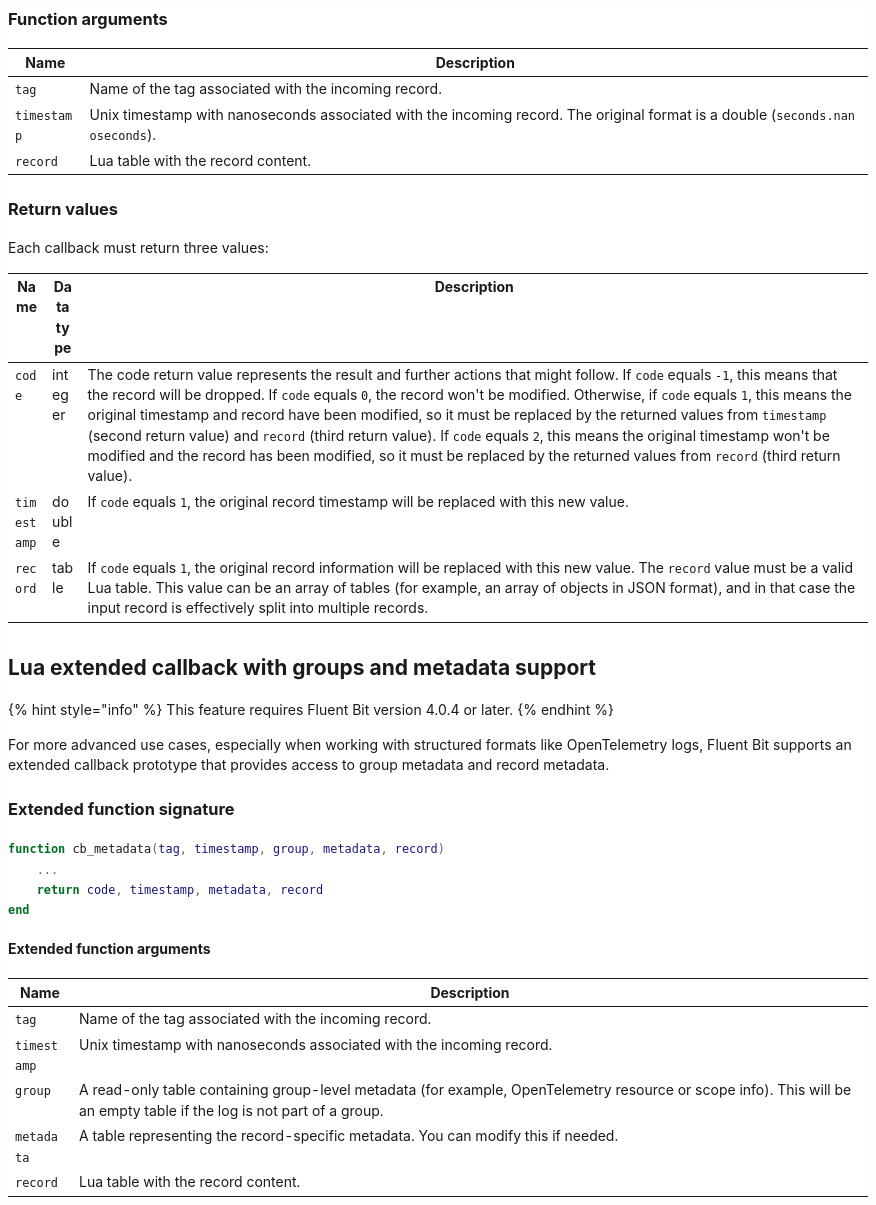 ### Function arguments

| Name | Description |
| ---- | ----------- |
| `tag` | Name of the tag associated with the incoming record. |
| `timestamp` | Unix timestamp with nanoseconds associated with the incoming record. The original format is a double (`seconds.nanoseconds`). |
| `record` | Lua table with the record content. |

### Return values

Each callback must return three values:

| Name | Data type | Description |
| ---- | --------- | ----------- |
| `code` | integer | The code return value represents the result and further actions that might follow. If `code` equals `-1`, this means that the record will be dropped. If `code` equals `0`, the record won't be modified. Otherwise, if `code` equals `1`, this means the original timestamp and record have been modified, so it must be replaced by the returned values from `timestamp` (second return value) and `record` (third return value). If `code` equals `2`, this means the original timestamp won't be modified and the record has been modified, so it must be replaced by the returned values from `record` (third return value). |
| `timestamp` | double | If `code` equals `1`, the original record timestamp will be replaced with this new value. |
| `record` | table | If `code` equals `1`, the original record information will be replaced with this new value. The `record` value must be a valid Lua table. This value can be an array of tables (for example, an array of objects in JSON format), and in that case the input record is effectively split into multiple records. |

## Lua extended callback with groups and metadata support

{% hint style="info" %}
This feature requires Fluent Bit version 4.0.4 or later.
{% endhint %}

For more advanced use cases, especially when working with structured formats like OpenTelemetry logs, Fluent Bit supports an extended callback prototype that provides access to group metadata and record metadata.

### Extended function signature

```lua
function cb_metadata(tag, timestamp, group, metadata, record)
    ...
    return code, timestamp, metadata, record
end
```

#### Extended function arguments

| Name | Description |
| ---- | ----------- |
| `tag` | Name of the tag associated with the incoming record. |
| `timestamp` | Unix timestamp with nanoseconds associated with the incoming record. |
| `group` | A read-only table containing group-level metadata (for example, OpenTelemetry resource or scope info). This will be an empty table if the log is not part of a group. |
| `metadata` | A table representing the record-specific metadata. You can modify this if needed. |
| `record` | Lua table with the record content. |
